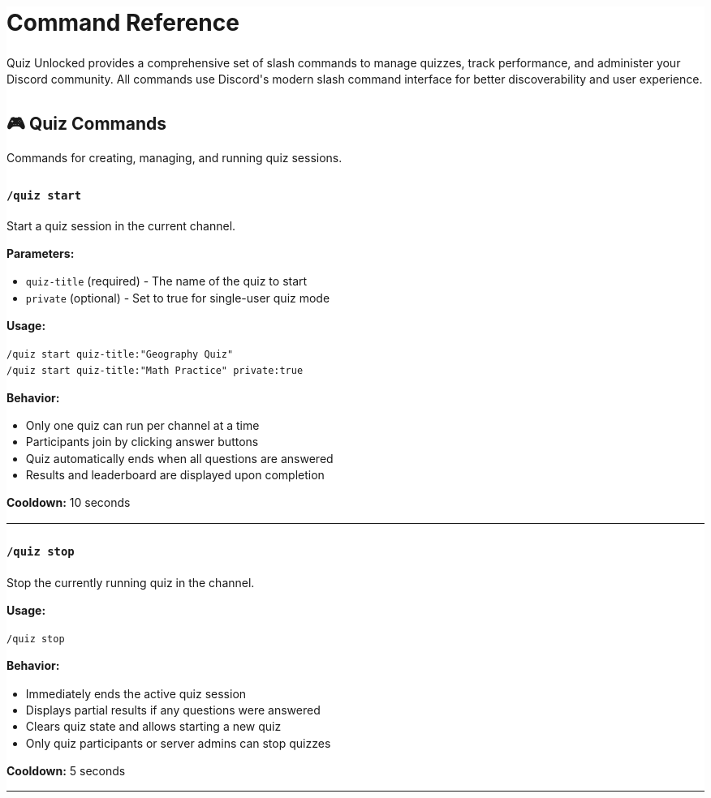 # Command Reference

Quiz Unlocked provides a comprehensive set of slash commands to manage quizzes, track performance, and administer your Discord community. All commands use Discord's modern slash command interface for better discoverability and user experience.

## 🎮 Quiz Commands

Commands for creating, managing, and running quiz sessions.

### `/quiz start`

Start a quiz session in the current channel.

**Parameters:**

- `quiz-title` (required) - The name of the quiz to start
- `private` (optional) - Set to true for single-user quiz mode

**Usage:**

```
/quiz start quiz-title:"Geography Quiz"
/quiz start quiz-title:"Math Practice" private:true
```

**Behavior:**

- Only one quiz can run per channel at a time
- Participants join by clicking answer buttons
- Quiz automatically ends when all questions are answered
- Results and leaderboard are displayed upon completion

**Cooldown:** 10 seconds

---

### `/quiz stop`

Stop the currently running quiz in the channel.

**Usage:**

```
/quiz stop
```

**Behavior:**

- Immediately ends the active quiz session
- Displays partial results if any questions were answered
- Clears quiz state and allows starting a new quiz
- Only quiz participants or server admins can stop quizzes

**Cooldown:** 5 seconds

---
